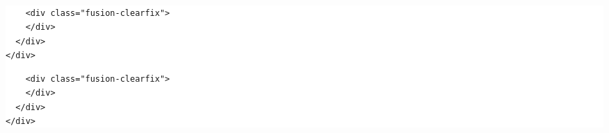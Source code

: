         <div class="fusion-clearfix">
        </div>
      </div>
    </div>
  </div>
</div>

<div class="fusion-fullwidth fullwidth-box hundred-percent-fullwidth non-hundred-percent-height-scrolling"  style='background-color: rgba(255,255,255,0);background-position: center center;background-repeat: no-repeat;'>
  <div class="fusion-builder-row fusion-row ">
    <div  class="fusion-layout-column fusion_builder_column fusion_builder_column_1_1 fusion-builder-column-153 fusion-one-full fusion-column-first fusion-column-last 1_1"  style='margin-top:0px;margin-bottom:0px;'>
      <div class="fusion-column-wrapper" style="padding: 0px 0px 0px 0px;background-position:left top;background-repeat:no-repeat;-webkit-background-size:cover;-moz-background-size:cover;-o-background-size:cover;background-size:cover;"   data-bg-url="">
        <div class="fusion-text">
          <div class="mapouter">
            <div class="gmap_canvas">
            </div>
          </div>
        </div>
        
        <div class="fusion-clearfix">
        </div>
      </div>
    </div>
  </div>
</div>